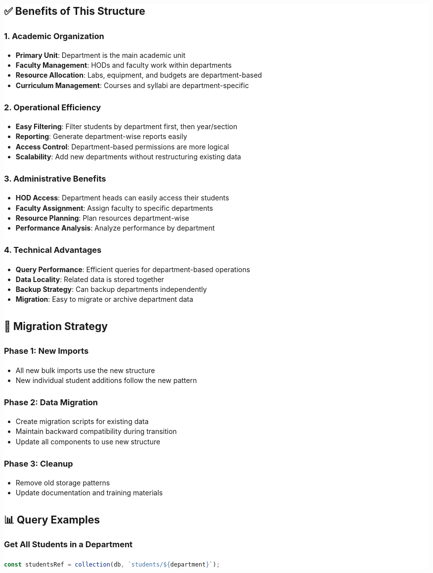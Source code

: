 ## ✅ Benefits of This Structure

### 1. **Academic Organization**
- **Primary Unit**: Department is the main academic unit
- **Faculty Management**: HODs and faculty work within departments
- **Resource Allocation**: Labs, equipment, and budgets are department-based
- **Curriculum Management**: Courses and syllabi are department-specific

### 2. **Operational Efficiency**
- **Easy Filtering**: Filter students by department first, then year/section
- **Reporting**: Generate department-wise reports easily
- **Access Control**: Department-based permissions are more logical
- **Scalability**: Add new departments without restructuring existing data

### 3. **Administrative Benefits**
- **HOD Access**: Department heads can easily access their students
- **Faculty Assignment**: Assign faculty to specific departments
- **Resource Planning**: Plan resources department-wise
- **Performance Analysis**: Analyze performance by department

### 4. **Technical Advantages**
- **Query Performance**: Efficient queries for department-based operations
- **Data Locality**: Related data is stored together
- **Backup Strategy**: Can backup departments independently
- **Migration**: Easy to migrate or archive department data

## 🔄 Migration Strategy

### Phase 1: New Imports
- All new bulk imports use the new structure
- New individual student additions follow the new pattern

### Phase 2: Data Migration
- Create migration scripts for existing data
- Maintain backward compatibility during transition
- Update all components to use new structure

### Phase 3: Cleanup
- Remove old storage patterns
- Update documentation and training materials

## 📊 Query Examples

### Get All Students in a Department
```javascript
const studentsRef = collection(db, `students/${department}`);
```
